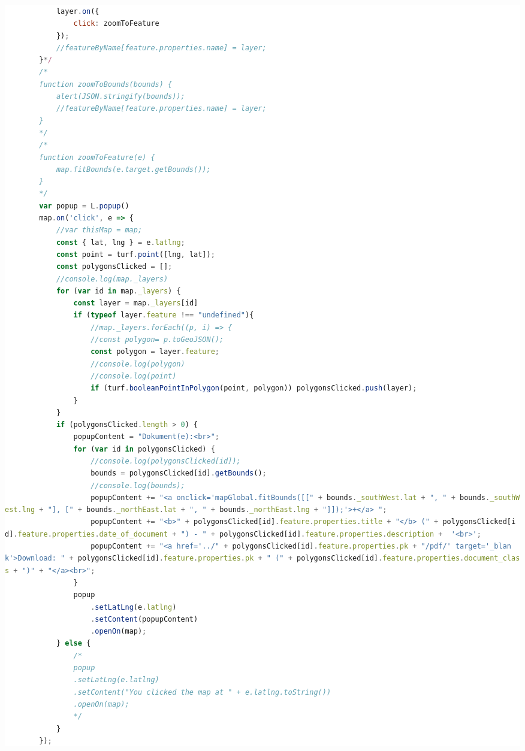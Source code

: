 ```javascript
            layer.on({
                click: zoomToFeature
            });
            //featureByName[feature.properties.name] = layer;
        }*/
        /*
        function zoomToBounds(bounds) {
            alert(JSON.stringify(bounds));
            //featureByName[feature.properties.name] = layer;
        }
        */
        /*
        function zoomToFeature(e) {
            map.fitBounds(e.target.getBounds());
        }
        */
        var popup = L.popup()
        map.on('click', e => {
            //var thisMap = map;
            const { lat, lng } = e.latlng;
            const point = turf.point([lng, lat]);
            const polygonsClicked = [];
            //console.log(map._layers)
            for (var id in map._layers) {
                const layer = map._layers[id]
                if (typeof layer.feature !== "undefined"){
                    //map._layers.forEach((p, i) => {
                    //const polygon= p.toGeoJSON();
                    const polygon = layer.feature;
                    //console.log(polygon)
                    //console.log(point)
                    if (turf.booleanPointInPolygon(point, polygon)) polygonsClicked.push(layer);
                }
            }
            if (polygonsClicked.length > 0) {
                popupContent = "Dokument(e):<br>";
                for (var id in polygonsClicked) {
                    //console.log(polygonsClicked[id]);
                    bounds = polygonsClicked[id].getBounds();
                    //console.log(bounds);
                    popupContent += "<a onclick='mapGlobal.fitBounds([[" + bounds._southWest.lat + ", " + bounds._southWest.lng + "], [" + bounds._northEast.lat + ", " + bounds._northEast.lng + "]]);'>+</a> ";
                    popupContent += "<b>" + polygonsClicked[id].feature.properties.title + "</b> (" + polygonsClicked[id].feature.properties.date_of_document + ") - " + polygonsClicked[id].feature.properties.description +  '<br>';
                    popupContent += "<a href='../" + polygonsClicked[id].feature.properties.pk + "/pdf/' target='_blank'>Download: " + polygonsClicked[id].feature.properties.pk + " (" + polygonsClicked[id].feature.properties.document_class + ")" + "</a><br>";
                }
                popup
                    .setLatLng(e.latlng)
                    .setContent(popupContent)
                    .openOn(map);
            } else {
                /*
                popup
                .setLatLng(e.latlng)
                .setContent("You clicked the map at " + e.latlng.toString())
                .openOn(map);
                */
            }
        });
```